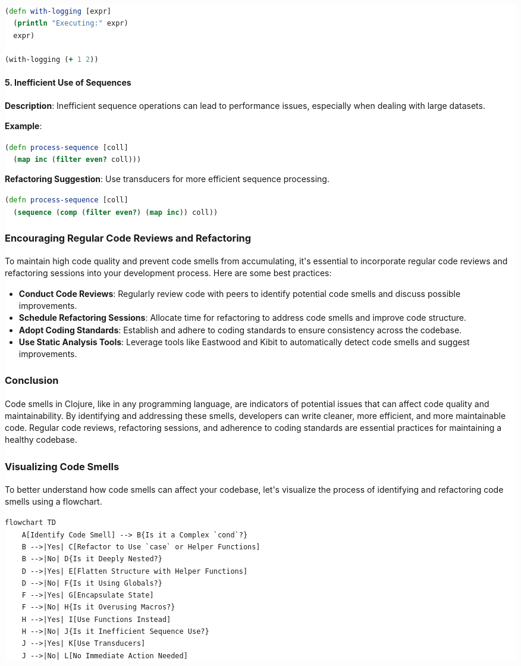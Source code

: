 ```clojure
(defn with-logging [expr]
  (println "Executing:" expr)
  expr)

(with-logging (+ 1 2))
```

#### 5. Inefficient Use of Sequences

**Description**: Inefficient sequence operations can lead to performance issues, especially when dealing with large datasets.

**Example**:

```clojure
(defn process-sequence [coll]
  (map inc (filter even? coll)))
```

**Refactoring Suggestion**: Use transducers for more efficient sequence processing.

```clojure
(defn process-sequence [coll]
  (sequence (comp (filter even?) (map inc)) coll))
```

### Encouraging Regular Code Reviews and Refactoring

To maintain high code quality and prevent code smells from accumulating, it's essential to incorporate regular code reviews and refactoring sessions into your development process. Here are some best practices:

- **Conduct Code Reviews**: Regularly review code with peers to identify potential code smells and discuss possible improvements.
- **Schedule Refactoring Sessions**: Allocate time for refactoring to address code smells and improve code structure.
- **Adopt Coding Standards**: Establish and adhere to coding standards to ensure consistency across the codebase.
- **Use Static Analysis Tools**: Leverage tools like Eastwood and Kibit to automatically detect code smells and suggest improvements.

### Conclusion

Code smells in Clojure, like in any programming language, are indicators of potential issues that can affect code quality and maintainability. By identifying and addressing these smells, developers can write cleaner, more efficient, and more maintainable code. Regular code reviews, refactoring sessions, and adherence to coding standards are essential practices for maintaining a healthy codebase.

### Visualizing Code Smells

To better understand how code smells can affect your codebase, let's visualize the process of identifying and refactoring code smells using a flowchart.

```mermaid
flowchart TD
    A[Identify Code Smell] --> B{Is it a Complex `cond`?}
    B -->|Yes| C[Refactor to Use `case` or Helper Functions]
    B -->|No| D{Is it Deeply Nested?}
    D -->|Yes| E[Flatten Structure with Helper Functions]
    D -->|No| F{Is it Using Globals?}
    F -->|Yes| G[Encapsulate State]
    F -->|No| H{Is it Overusing Macros?}
    H -->|Yes| I[Use Functions Instead]
    H -->|No| J{Is it Inefficient Sequence Use?}
    J -->|Yes| K[Use Transducers]
    J -->|No| L[No Immediate Action Needed]
```

